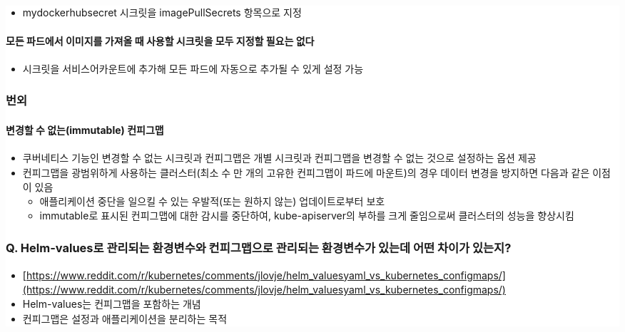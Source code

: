 - mydockerhubsecret 시크릿을 imagePullSecrets 항목으로 지정

#### 모든 파드에서 이미지를 가져올 때 사용할 시크릿을 모두 지정할 필요는 없다

- 시크릿을 서비스어카운트에 추가해 모든 파드에 자동으로 추가될 수 있게 설정 가능

### 번외

#### 변경할 수 없는(immutable) 컨피그맵

- 쿠버네티스 기능인 변경할 수 없는 시크릿과 컨피그맵은 개별 시크릿과 컨피그맵을 변경할 수 없는 것으로 설정하는 옵션 제공
- 컨피그맵을 광범위하게 사용하는 클러스터(최소 수 만 개의 고유한 컨피그맵이 파드에 마운트)의 경우 데이터 변경을 방지하면 다음과 같은 이점이 있음
  - 애플리케이션 중단을 일으킬 수 있는 우발적(또는 원하지 않는) 업데이트로부터 보호
  - immutable로 표시된 컨피그맵에 대한 감시를 중단하여, kube-apiserver의 부하를 크게 줄임으로써 클러스터의 성능을 향상시킴

### Q. Helm-values로 관리되는 환경변수와 컨피그맵으로 관리되는 환경변수가 있는데 어떤 차이가 있는지?

- [https://www.reddit.com/r/kubernetes/comments/jlovje/helm_valuesyaml_vs_kubernetes_configmaps/](https://www.reddit.com/r/kubernetes/comments/jlovje/helm_valuesyaml_vs_kubernetes_configmaps/)
- Helm-values는 컨피그맵을 포함하는 개념
- 컨피그맵은 설정과 애플리케이션을 분리하는 목적